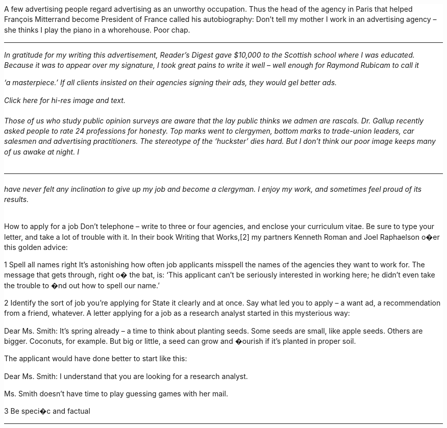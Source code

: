  A few advertising people regard advertising as an unworthy occupation. Thus the head of the agency in Paris that helped François Mitterrand become President of France called his autobiography: Don’t tell my mother I work in an advertising agency – she thinks I play the piano in a whorehouse. Poor chap.

-----

_In gratitude for my writing this advertisement, Reader’s Digest gave $10,000 to the Scottish school where I was educated._
_Because it was to appear over my signature, I took great pains to write it well – well enough for Raymond Rubicam to call it_

_‘a masterpiece.’ If all clients insisted on their agencies signing their ads, they would gel better ads._

_Click here for hi-res image and text._

###### Those of us who study public opinion surveys are aware that the lay public thinks we admen are rascals. Dr. Gallup recently asked people to rate 24 professions for honesty. Top marks went to clergymen, bottom marks to trade-union leaders, car salesmen and advertising practitioners. The stereotype of the ‘huckster’ dies hard. But I don’t think our poor image keeps many of us awake at night. I

-----

###### have never felt any inclination to give up my job and become a clergyman. I enjoy my work, and sometimes feel proud of its results.

 How to apply for a job Don’t telephone – write to three or four agencies, and enclose your curriculum vitae. Be sure to type your letter, and take a lot of trouble with it. In their book Writing that Works,[2] my partners Kenneth Roman and Joel Raphaelson o�er this golden advice:

 1 Spell all names right It’s astonishing how often job applicants misspell the names of the agencies they want to work for. The message that gets through, right o� the bat, is: ‘This applicant can’t be seriously interested in working here; he didn’t even take the trouble to �nd out how to spell our name.’

 2 Identify the sort of job you’re applying for State it clearly and at once. Say what led you to apply – a want ad, a recommendation from a friend, whatever. A letter applying for a job as a research analyst started in this mysterious way:

 Dear Ms. Smith: It’s spring already – a time to think about planting seeds. Some seeds are small, like apple seeds. Others are bigger. Coconuts, for example. But big or little, a seed can grow and �ourish if it’s planted in proper soil.

 The applicant would have done better to start like this:

 Dear Ms. Smith: I understand that you are looking for a research analyst.

 Ms. Smith doesn’t have time to play guessing games with her mail.

 3 Be speci�c and factual

-----
